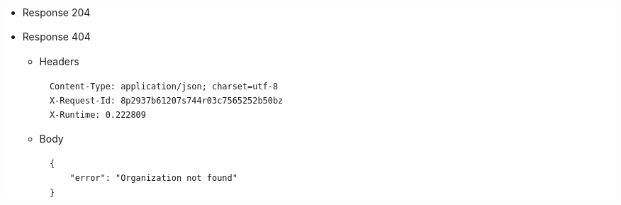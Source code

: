 + Response 204

+ Response 404

    + Headers

            Content-Type: application/json; charset=utf-8
            X-Request-Id: 8p2937b61207s744r03c7565252b50bz
            X-Runtime: 0.222809

    + Body

            {
                "error": "Organization not found"
            }
